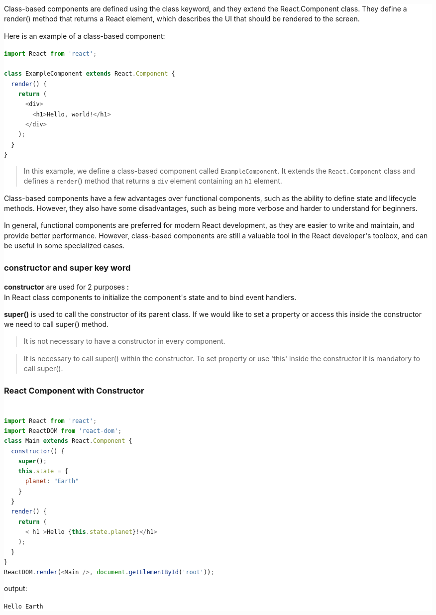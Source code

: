 Class-based components are defined using the class keyword, and they extend the React.Component class. They define a render() method that returns a React element, which describes the UI that should be rendered to the screen.

Here is an example of a class-based component:

```javascript
import React from 'react';

class ExampleComponent extends React.Component {
  render() {
    return (
      <div>
        <h1>Hello, world!</h1>
      </div>
    );
  }
}
```
> In this example, we define a class-based component called `ExampleComponent`. It extends the `React.Component` class and defines a `render`() method that returns a `div` element containing an `h1` element.

Class-based components have a few advantages over functional components, such as the ability to define state and lifecycle methods. However, they also have some disadvantages, such as being more verbose and harder to understand for beginners.

In general, functional components are preferred for modern React development, as they are easier to write and maintain, and provide better performance. However, class-based components are still a valuable tool in the React developer's toolbox, and can be useful in some specialized cases.

### constructor and super key word
**constructor** are used for 2 purposes : <br>
In React class components to initialize the component's state and to bind event handlers.<br>

**super()** is used to call the constructor of its parent class. If we would like to set a property or access this inside the constructor we need to call super() method. 

> It is not necessary to have a constructor in every component.

> It is necessary to call super() within the constructor. To set property or use 'this' inside the constructor it is mandatory to call super().


### React Component with Constructor
```javascript

import React from 'react'; 
import ReactDOM from 'react-dom'; 
class Main extends React.Component { 
  constructor() { 
    super(); 
    this.state = { 
      planet: "Earth" 
    } 
  } 
  render() { 
    return ( 
      < h1 >Hello {this.state.planet}!</h1> 
    ); 
  } 
} 
ReactDOM.render(<Main />, document.getElementById('root')); 
```
output:
```
Hello Earth          
```